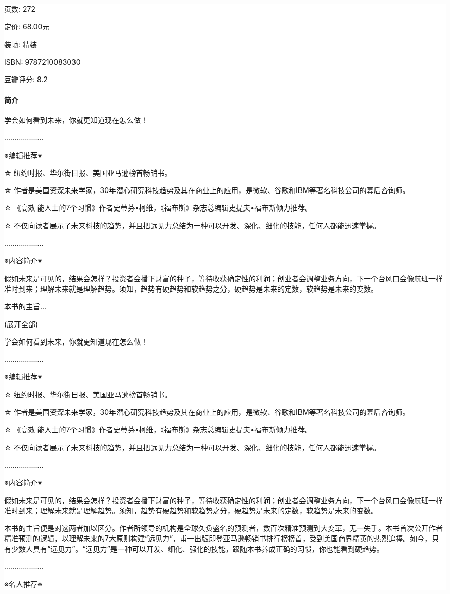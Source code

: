 页数: 272 

定价: 68.00元 

装帧: 精装 

ISBN: 9787210083030

豆瓣评分: 8.2

#### 简介

学会如何看到未来，你就更知道现在怎么做！

...................

※编辑推荐※

☆ 纽约时报、华尔街日报、美国亚马逊榜首畅销书。

☆ 作者是美国资深未来学家，30年潜心研究科技趋势及其在商业上的应用，是微软、谷歌和IBM等著名科技公司的幕后咨询师。

☆ 《高效 能人士的7个习惯》作者史蒂芬•柯维，《福布斯》杂志总编辑史提夫•福布斯倾力推荐。

☆ 不仅向读者展示了未来科技的趋势，并且把远见力总结为一种可以开发、深化、细化的技能，任何人都能迅速掌握。

...................

※内容简介※

假如未来是可见的，结果会怎样？投资者会播下财富的种子，等待收获确定性的利润；创业者会调整业务方向，下一个台风口会像航班一样准时到来；理解未来就是理解趋势。须知，趋势有硬趋势和软趋势之分，硬趋势是未来的定数，软趋势是未来的变数。

本书的主旨...

(展开全部)

学会如何看到未来，你就更知道现在怎么做！

...................

※编辑推荐※

☆ 纽约时报、华尔街日报、美国亚马逊榜首畅销书。

☆ 作者是美国资深未来学家，30年潜心研究科技趋势及其在商业上的应用，是微软、谷歌和IBM等著名科技公司的幕后咨询师。

☆ 《高效 能人士的7个习惯》作者史蒂芬•柯维，《福布斯》杂志总编辑史提夫•福布斯倾力推荐。

☆ 不仅向读者展示了未来科技的趋势，并且把远见力总结为一种可以开发、深化、细化的技能，任何人都能迅速掌握。

...................

※内容简介※

假如未来是可见的，结果会怎样？投资者会播下财富的种子，等待收获确定性的利润；创业者会调整业务方向，下一个台风口会像航班一样准时到来；理解未来就是理解趋势。须知，趋势有硬趋势和软趋势之分，硬趋势是未来的定数，软趋势是未来的变数。

本书的主旨便是对这两者加以区分。作者所领导的机构是全球久负盛名的预测者，数百次精准预测到大变革，无一失手。本书首次公开作者精准预测的逻辑，以理解未来的7大原则构建“远见力”，甫一出版即登亚马逊畅销书排行榜榜首，受到美国商界精英的热烈追捧。如今，只有少数人具有“远见力”。“远见力”是一种可以开发、细化、强化的技能，跟随本书养成正确的习惯，你也能看到硬趋势。

...................

※名人推荐※
